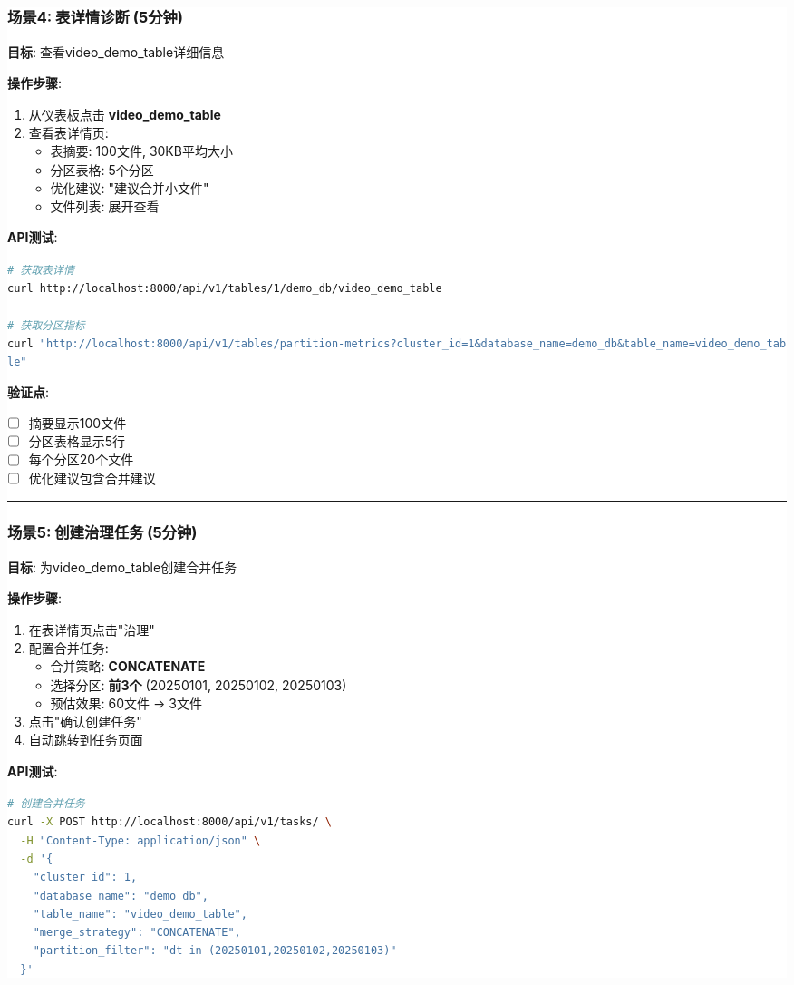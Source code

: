 
### 场景4: 表详情诊断 (5分钟)

**目标**: 查看video_demo_table详细信息

**操作步骤**:
1. 从仪表板点击 **video_demo_table**
2. 查看表详情页:
   - 表摘要: 100文件, 30KB平均大小
   - 分区表格: 5个分区
   - 优化建议: "建议合并小文件"
   - 文件列表: 展开查看

**API测试**:
```bash
# 获取表详情
curl http://localhost:8000/api/v1/tables/1/demo_db/video_demo_table

# 获取分区指标
curl "http://localhost:8000/api/v1/tables/partition-metrics?cluster_id=1&database_name=demo_db&table_name=video_demo_table"
```

**验证点**:
- [ ] 摘要显示100文件
- [ ] 分区表格显示5行
- [ ] 每个分区20个文件
- [ ] 优化建议包含合并建议

---

### 场景5: 创建治理任务 (5分钟)

**目标**: 为video_demo_table创建合并任务

**操作步骤**:
1. 在表详情页点击"治理"
2. 配置合并任务:
   - 合并策略: **CONCATENATE**
   - 选择分区: **前3个** (20250101, 20250102, 20250103)
   - 预估效果: 60文件 → 3文件
3. 点击"确认创建任务"
4. 自动跳转到任务页面

**API测试**:
```bash
# 创建合并任务
curl -X POST http://localhost:8000/api/v1/tasks/ \
  -H "Content-Type: application/json" \
  -d '{
    "cluster_id": 1,
    "database_name": "demo_db",
    "table_name": "video_demo_table",
    "merge_strategy": "CONCATENATE",
    "partition_filter": "dt in (20250101,20250102,20250103)"
  }'
```
